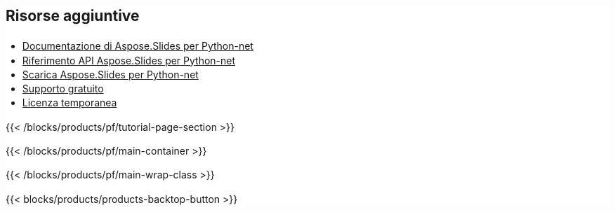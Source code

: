 ## Risorse aggiuntive

- [Documentazione di Aspose.Slides per Python-net](https://docs.aspose.com/slides/python-net/)
- [Riferimento API Aspose.Slides per Python-net](https://reference.aspose.com/slides/python-net/)
- [Scarica Aspose.Slides per Python-net](https://releases.aspose.com/slides/python-net/)
- [Supporto gratuito](https://forum.aspose.com/)
- [Licenza temporanea](https://purchase.aspose.com/temporary-license/)

{{< /blocks/products/pf/tutorial-page-section >}}

{{< /blocks/products/pf/main-container >}}

{{< /blocks/products/pf/main-wrap-class >}}

{{< blocks/products/products-backtop-button >}}
